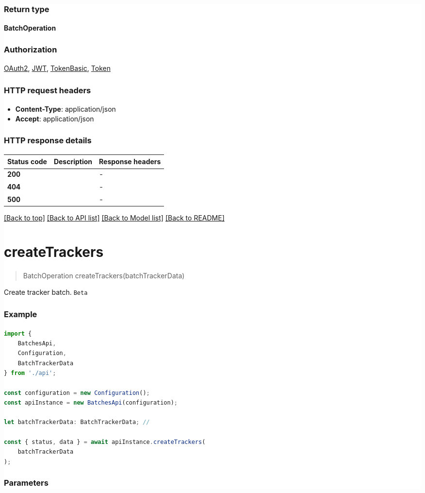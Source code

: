 
### Return type

**BatchOperation**

### Authorization

[OAuth2](../README.md#OAuth2), [JWT](../README.md#JWT), [TokenBasic](../README.md#TokenBasic), [Token](../README.md#Token)

### HTTP request headers

 - **Content-Type**: application/json
 - **Accept**: application/json


### HTTP response details
| Status code | Description | Response headers |
|-------------|-------------|------------------|
|**200** |  |  -  |
|**404** |  |  -  |
|**500** |  |  -  |

[[Back to top]](#) [[Back to API list]](../README.md#documentation-for-api-endpoints) [[Back to Model list]](../README.md#documentation-for-models) [[Back to README]](../README.md)

# **createTrackers**
> BatchOperation createTrackers(batchTrackerData)

Create tracker batch. `Beta`

### Example

```typescript
import {
    BatchesApi,
    Configuration,
    BatchTrackerData
} from './api';

const configuration = new Configuration();
const apiInstance = new BatchesApi(configuration);

let batchTrackerData: BatchTrackerData; //

const { status, data } = await apiInstance.createTrackers(
    batchTrackerData
);
```

### Parameters
